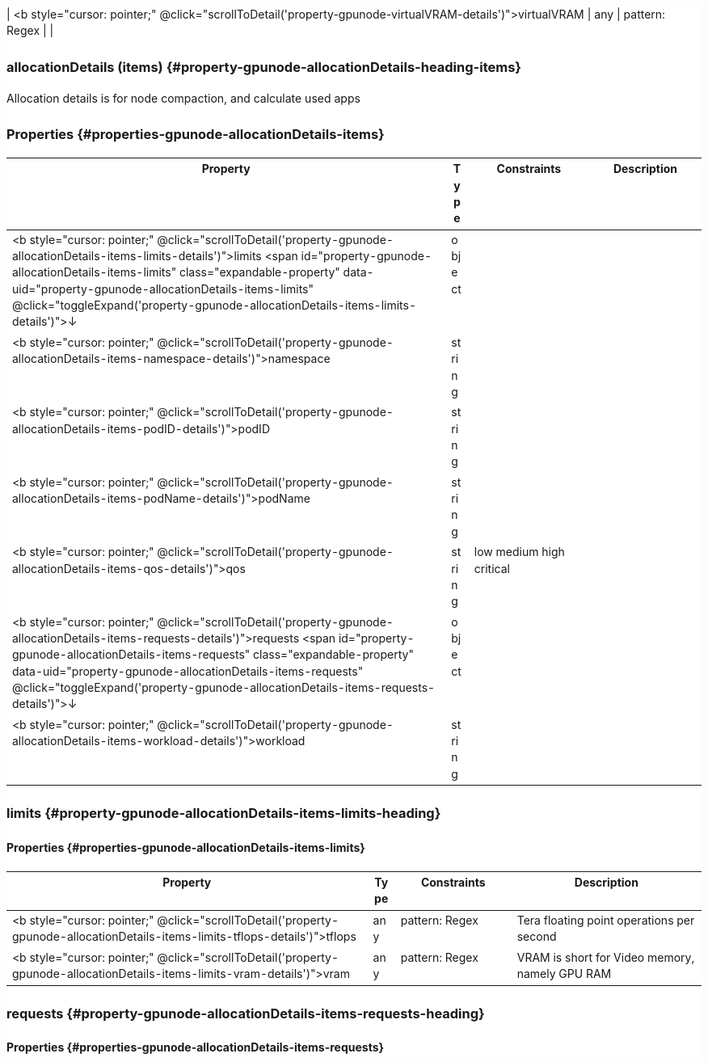| <b style="cursor: pointer;" @click="scrollToDetail('property-gpunode-virtualVRAM-details')">virtualVRAM</b><span class="required-tag"></span> | any | <span class="constraint-tag" title="^(\+&#124;-)?(([0-9]+(\.[0-9]&#42;)?)&#124;(\.[0-9]+))(([KMGTPE]i)&#124;[numkMGTPE]&#124;([eE](\+&#124;-)?(([0-9]+(\.[0-9]&#42;)?)&#124;(\.[0-9]+))))?$">pattern: Regex</span>  |  |

<div id="property-gpunode-allocationDetails-details" class="nested-properties expanded">

### allocationDetails (items) {#property-gpunode-allocationDetails-heading-items}

Allocation details is for node compaction, and calculate used apps

### Properties {#properties-gpunode-allocationDetails-items}

| <div style="min-width:110px">Property</div> | Type | <div style="min-width:130px">Constraints</div> | <div style="min-width:125px">Description</div> |
|----------|------|------------|-------------|
| <b style="cursor: pointer;" @click="scrollToDetail('property-gpunode-allocationDetails-items-limits-details')">limits</b><span class="required-tag"></span> <span id="property-gpunode-allocationDetails-items-limits" class="expandable-property" data-uid="property-gpunode-allocationDetails-items-limits" @click="toggleExpand('property-gpunode-allocationDetails-items-limits-details')">↓</span> | object |   |  |
| <b style="cursor: pointer;" @click="scrollToDetail('property-gpunode-allocationDetails-items-namespace-details')">namespace</b><span class="required-tag"></span> | string |   |  |
| <b style="cursor: pointer;" @click="scrollToDetail('property-gpunode-allocationDetails-items-podID-details')">podID</b> | string |   |  |
| <b style="cursor: pointer;" @click="scrollToDetail('property-gpunode-allocationDetails-items-podName-details')">podName</b> | string |   |  |
| <b style="cursor: pointer;" @click="scrollToDetail('property-gpunode-allocationDetails-items-qos-details')">qos</b> | string |  <span class="enum-tag">low</span> <span class="enum-tag">medium</span> <span class="enum-tag">high</span> <span class="enum-tag">critical</span> |  |
| <b style="cursor: pointer;" @click="scrollToDetail('property-gpunode-allocationDetails-items-requests-details')">requests</b><span class="required-tag"></span> <span id="property-gpunode-allocationDetails-items-requests" class="expandable-property" data-uid="property-gpunode-allocationDetails-items-requests" @click="toggleExpand('property-gpunode-allocationDetails-items-requests-details')">↓</span> | object |   |  |
| <b style="cursor: pointer;" @click="scrollToDetail('property-gpunode-allocationDetails-items-workload-details')">workload</b> | string |   |  |

<div id="property-gpunode-allocationDetails-items-limits-details" class="nested-properties expanded">

### limits {#property-gpunode-allocationDetails-items-limits-heading}

#### Properties {#properties-gpunode-allocationDetails-items-limits}

| <div style="min-width:110px">Property</div> | Type | <div style="min-width:130px">Constraints</div> | <div style="min-width:125px">Description</div> |
|----------|------|------------|-------------|
| <b style="cursor: pointer;" @click="scrollToDetail('property-gpunode-allocationDetails-items-limits-tflops-details')">tflops</b> | any | <span class="constraint-tag" title="^(\+&#124;-)?(([0-9]+(\.[0-9]&#42;)?)&#124;(\.[0-9]+))(([KMGTPE]i)&#124;[numkMGTPE]&#124;([eE](\+&#124;-)?(([0-9]+(\.[0-9]&#42;)?)&#124;(\.[0-9]+))))?$">pattern: Regex</span>  | Tera floating point operations per second |
| <b style="cursor: pointer;" @click="scrollToDetail('property-gpunode-allocationDetails-items-limits-vram-details')">vram</b> | any | <span class="constraint-tag" title="^(\+&#124;-)?(([0-9]+(\.[0-9]&#42;)?)&#124;(\.[0-9]+))(([KMGTPE]i)&#124;[numkMGTPE]&#124;([eE](\+&#124;-)?(([0-9]+(\.[0-9]&#42;)?)&#124;(\.[0-9]+))))?$">pattern: Regex</span>  | VRAM is short for Video memory, namely GPU RAM |

</div>

<div id="property-gpunode-allocationDetails-items-requests-details" class="nested-properties expanded">

### requests {#property-gpunode-allocationDetails-items-requests-heading}

#### Properties {#properties-gpunode-allocationDetails-items-requests}
